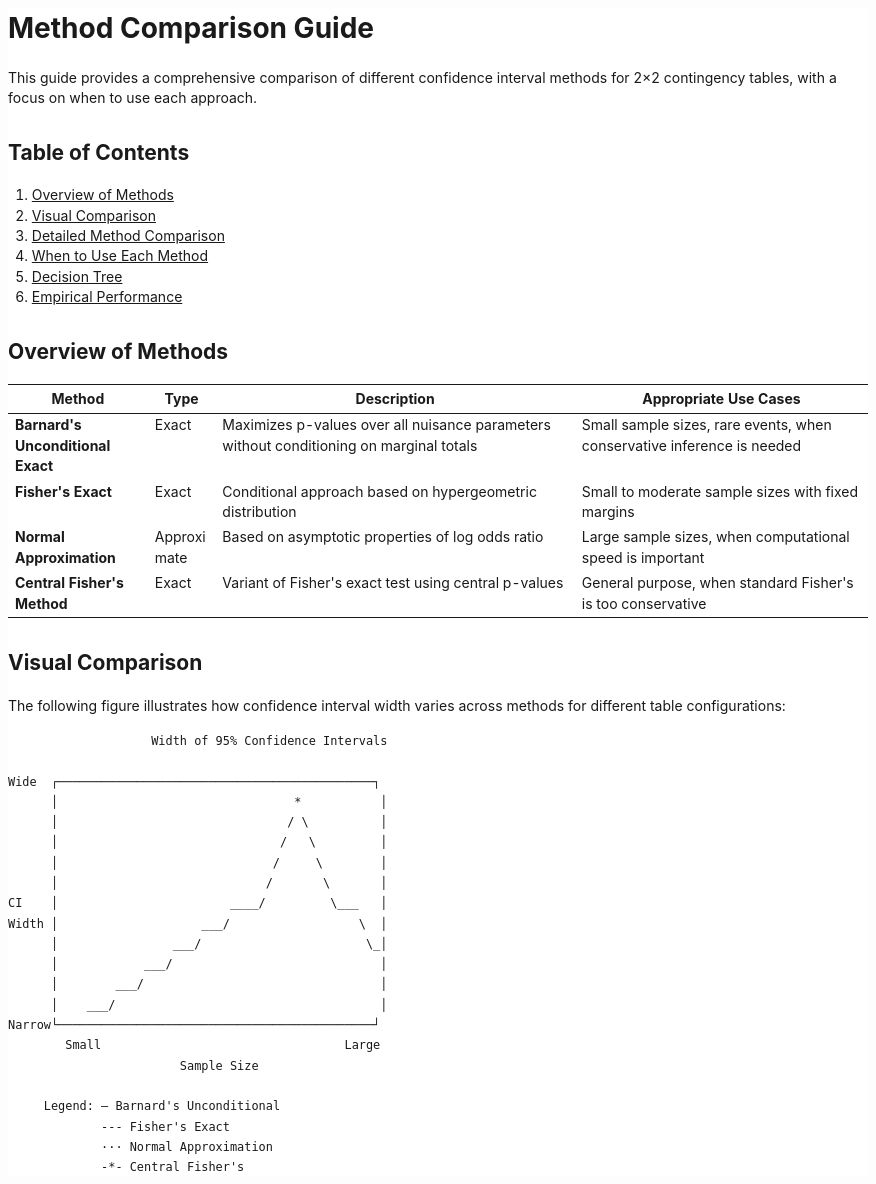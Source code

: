# Method Comparison Guide

This guide provides a comprehensive comparison of different confidence interval methods for 2×2 contingency tables, with a focus on when to use each approach.

## Table of Contents

1. [Overview of Methods](#overview-of-methods)
2. [Visual Comparison](#visual-comparison)
3. [Detailed Method Comparison](#detailed-method-comparison)
4. [When to Use Each Method](#when-to-use-each-method)
5. [Decision Tree](#decision-tree)
6. [Empirical Performance](#empirical-performance)

## Overview of Methods

| Method | Type | Description | Appropriate Use Cases |
|--------|------|-------------|----------------------|
| **Barnard's Unconditional Exact** | Exact | Maximizes p-values over all nuisance parameters without conditioning on marginal totals | Small sample sizes, rare events, when conservative inference is needed |
| **Fisher's Exact** | Exact | Conditional approach based on hypergeometric distribution | Small to moderate sample sizes with fixed margins |
| **Normal Approximation** | Approximate | Based on asymptotic properties of log odds ratio | Large sample sizes, when computational speed is important |
| **Central Fisher's Method** | Exact | Variant of Fisher's exact test using central p-values | General purpose, when standard Fisher's is too conservative |

## Visual Comparison

The following figure illustrates how confidence interval width varies across methods for different table configurations:

```
                    Width of 95% Confidence Intervals
   
Wide  ┌────────────────────────────────────────────┐
      │                                 *           │
      │                                / \          │
      │                               /   \         │
      │                              /     \        │
      │                             /       \       │
CI    │                        ____/         \___   │
Width │                    ___/                  \  │
      │                ___/                       \_│
      │            ___/                             │
      │        ___/                                 │
      │    ___/                                     │
Narrow└────────────────────────────────────────────┘
        Small                                  Large
                        Sample Size
                        
     Legend: ― Barnard's Unconditional
             --- Fisher's Exact
             ··· Normal Approximation
             -*- Central Fisher's
```
